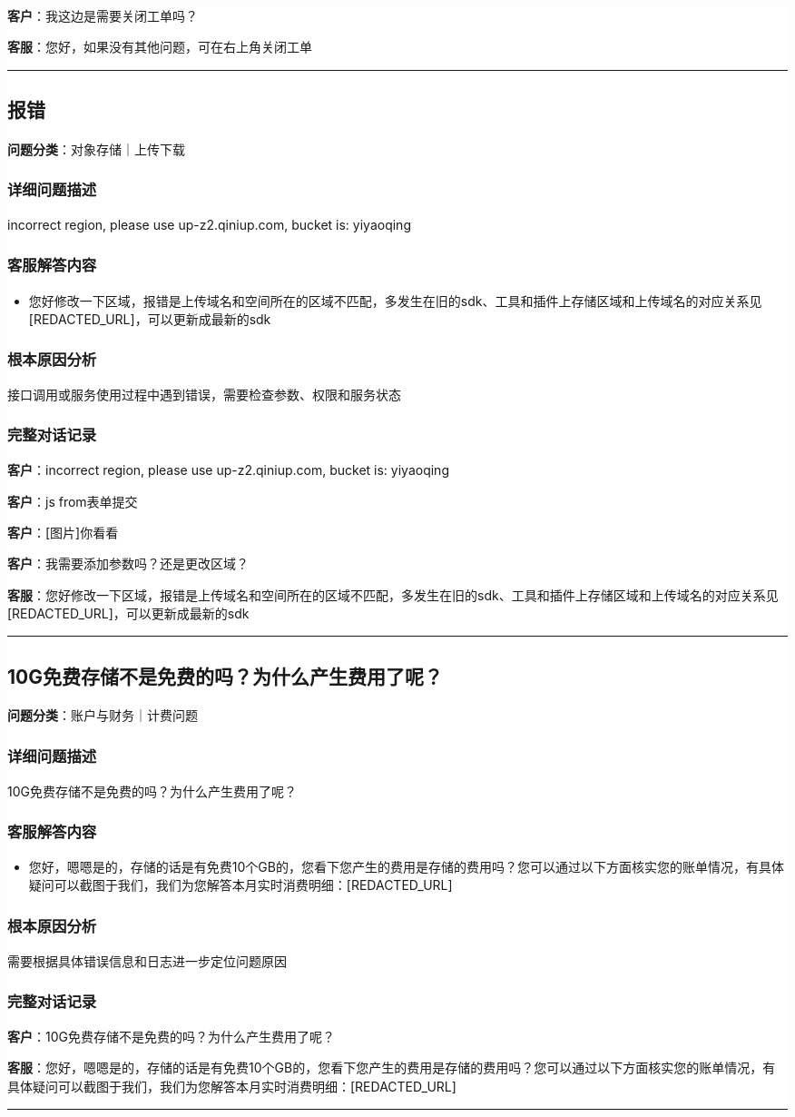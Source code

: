 **客户**：我这边是需要关闭工单吗？

**客服**：您好，如果没有其他问题，可在右上角关闭工单

---

## 报错

**问题分类**：对象存储｜上传下载

### 详细问题描述
incorrect region, please use up-z2.qiniup.com, bucket is: yiyaoqing

### 客服解答内容
- 您好修改一下区域，报错是上传域名和空间所在的区域不匹配，多发生在旧的sdk、工具和插件上存储区域和上传域名的对应关系见[REDACTED_URL]，可以更新成最新的sdk

### 根本原因分析
接口调用或服务使用过程中遇到错误，需要检查参数、权限和服务状态

### 完整对话记录
**客户**：incorrect region, please use up-z2.qiniup.com, bucket is: yiyaoqing

**客户**：js from表单提交

**客户**：[图片]你看看

**客户**：我需要添加参数吗？还是更改区域？

**客服**：您好修改一下区域，报错是上传域名和空间所在的区域不匹配，多发生在旧的sdk、工具和插件上存储区域和上传域名的对应关系见[REDACTED_URL]，可以更新成最新的sdk

---

## 10G免费存储不是免费的吗？为什么产生费用了呢？

**问题分类**：账户与财务｜计费问题

### 详细问题描述
10G免费存储不是免费的吗？为什么产生费用了呢？

### 客服解答内容
- 您好，嗯嗯是的，存储的话是有免费10个GB的，您看下您产生的费用是存储的费用吗？您可以通过以下方面核实您的账单情况，有具体疑问可以截图于我们，我们为您解答本月实时消费明细：[REDACTED_URL]

### 根本原因分析
需要根据具体错误信息和日志进一步定位问题原因

### 完整对话记录
**客户**：10G免费存储不是免费的吗？为什么产生费用了呢？

**客服**：您好，嗯嗯是的，存储的话是有免费10个GB的，您看下您产生的费用是存储的费用吗？您可以通过以下方面核实您的账单情况，有具体疑问可以截图于我们，我们为您解答本月实时消费明细：[REDACTED_URL]

---